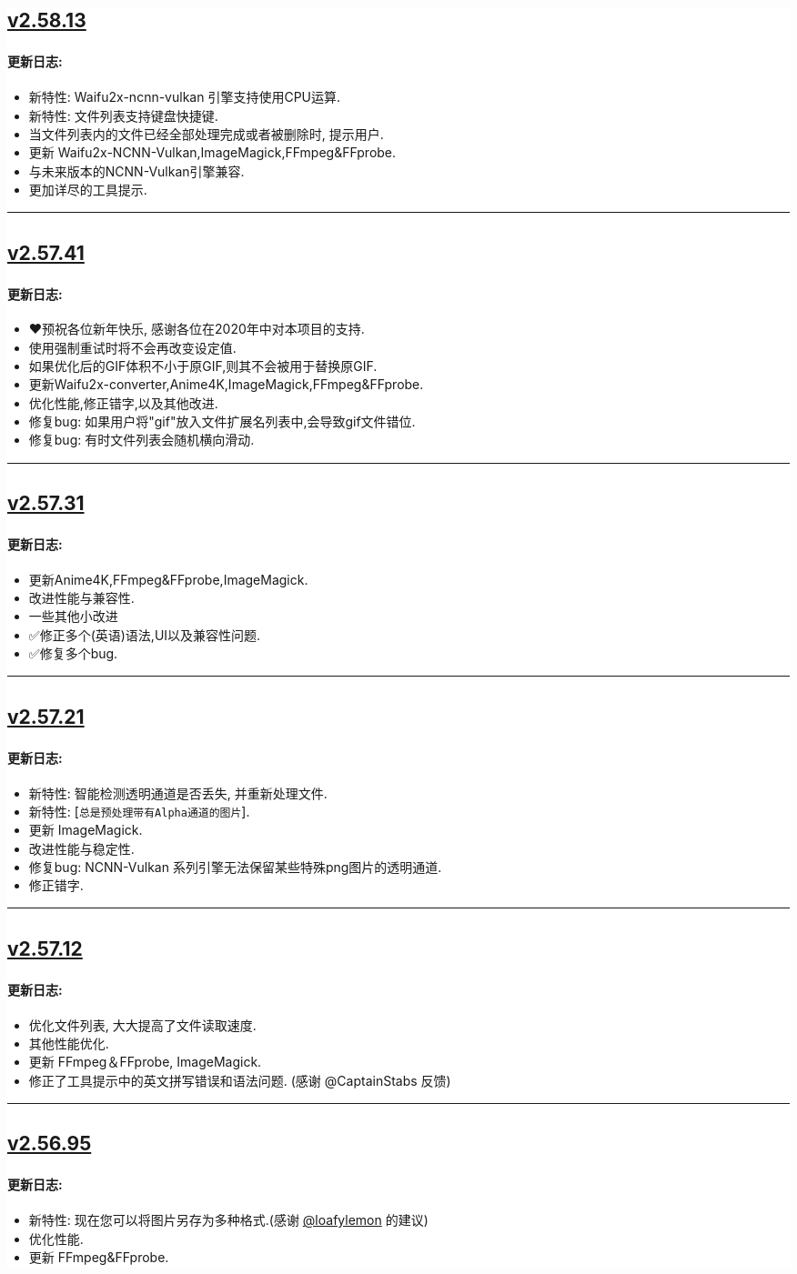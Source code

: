 ## [v2.58.13](https://github.com/AaronFeng753/Waifu2x-Extension-GUI/releases/tag/v2.58.13)
#### 更新日志:
- 新特性: Waifu2x-ncnn-vulkan 引擎支持使用CPU运算.
- 新特性: 文件列表支持键盘快捷键.
- 当文件列表内的文件已经全部处理完成或者被删除时, 提示用户.
- 更新 Waifu2x-NCNN-Vulkan,ImageMagick,FFmpeg&FFprobe.
- 与未来版本的NCNN-Vulkan引擎兼容.
- 更加详尽的工具提示.
---
## [v2.57.41](https://github.com/AaronFeng753/Waifu2x-Extension-GUI/releases/tag/v2.57.41)
#### 更新日志:
- ♥预祝各位新年快乐, 感谢各位在2020年中对本项目的支持.
- 使用强制重试时将不会再改变设定值.
- 如果优化后的GIF体积不小于原GIF,则其不会被用于替换原GIF.
- 更新Waifu2x-converter,Anime4K,ImageMagick,FFmpeg&FFprobe.
- 优化性能,修正错字,以及其他改进.
- 修复bug: 如果用户将"gif"放入文件扩展名列表中,会导致gif文件错位.
- 修复bug: 有时文件列表会随机横向滑动.
---
## [v2.57.31](https://github.com/AaronFeng753/Waifu2x-Extension-GUI/releases/tag/v2.57.31)
#### 更新日志:
- 更新Anime4K,FFmpeg&FFprobe,ImageMagick.
- 改进性能与兼容性.
- 一些其他小改进
- ✅修正多个(英语)语法,UI以及兼容性问题.
- ✅修复多个bug.
---
## [v2.57.21](https://github.com/AaronFeng753/Waifu2x-Extension-GUI/releases/tag/v2.57.21)
#### 更新日志:
- 新特性: 智能检测透明通道是否丢失, 并重新处理文件.
- 新特性: [`总是预处理带有Alpha通道的图片`].
- 更新 ImageMagick.
- 改进性能与稳定性.
- 修复bug: NCNN-Vulkan 系列引擎无法保留某些特殊png图片的透明通道.
- 修正错字.
---
## [v2.57.12](https://github.com/AaronFeng753/Waifu2x-Extension-GUI/releases/tag/v2.57.12)
#### 更新日志:
- 优化文件列表, 大大提高了文件读取速度.
- 其他性能优化.
- 更新 FFmpeg＆FFprobe, ImageMagick.
- 修正了工具提示中的英文拼写错误和语法问题. (感谢 @CaptainStabs 反馈)
---
## [v2.56.95](https://github.com/AaronFeng753/Waifu2x-Extension-GUI/releases/tag/v2.56.95)
#### 更新日志:
- 新特性: 现在您可以将图片另存为多种格式.(感谢 [@loafylemon](https://github.com/loafylemon) 的建议)
- 优化性能.
- 更新 FFmpeg&FFprobe.